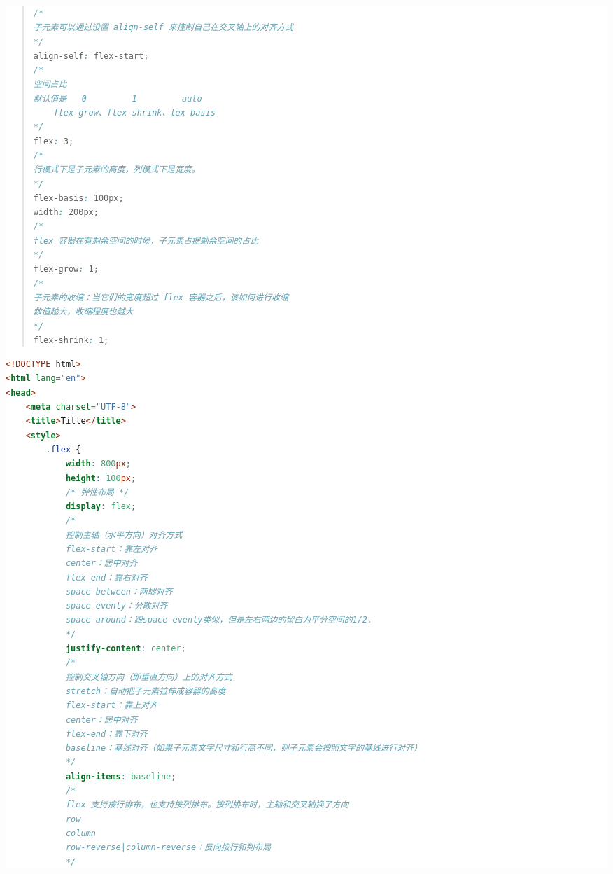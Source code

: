 > ```css
> /*
> 子元素可以通过设置 align-self 来控制自己在交叉轴上的对齐方式
> */
> align-self: flex-start;
> /*
> 空间占比
> 默认值是   0         1         auto
>     flex-grow、flex-shrink、lex-basis
> */
> flex: 3;
> /*
> 行模式下是子元素的高度，列模式下是宽度。
> */
> flex-basis: 100px;
> width: 200px;
> /*
> flex 容器在有剩余空间的时候，子元素占据剩余空间的占比
> */
> flex-grow: 1;
> /*
> 子元素的收缩：当它们的宽度超过 flex 容器之后，该如何进行收缩
> 数值越大，收缩程度也越大
> */
> flex-shrink: 1;
> ```

```html
<!DOCTYPE html>
<html lang="en">
<head>
    <meta charset="UTF-8">
    <title>Title</title>
    <style>
        .flex {
            width: 800px;
            height: 100px;
            /* 弹性布局 */
            display: flex;
            /*
            控制主轴（水平方向）对齐方式
            flex-start：靠左对齐
            center：居中对齐
            flex-end：靠右对齐
            space-between：两端对齐
            space-evenly：分散对齐
            space-around：跟space-evenly类似，但是左右两边的留白为平分空间的1/2.
            */
            justify-content: center;
            /*
            控制交叉轴方向（即垂直方向）上的对齐方式
            stretch：自动把子元素拉伸成容器的高度
            flex-start：靠上对齐
            center：居中对齐
            flex-end：靠下对齐
            baseline：基线对齐（如果子元素文字尺寸和行高不同，则子元素会按照文字的基线进行对齐）
            */
            align-items: baseline;
            /*
            flex 支持按行排布，也支持按列排布。按列排布时，主轴和交叉轴换了方向
            row
            column
            row-reverse|column-reverse：反向按行和列布局
            */
```